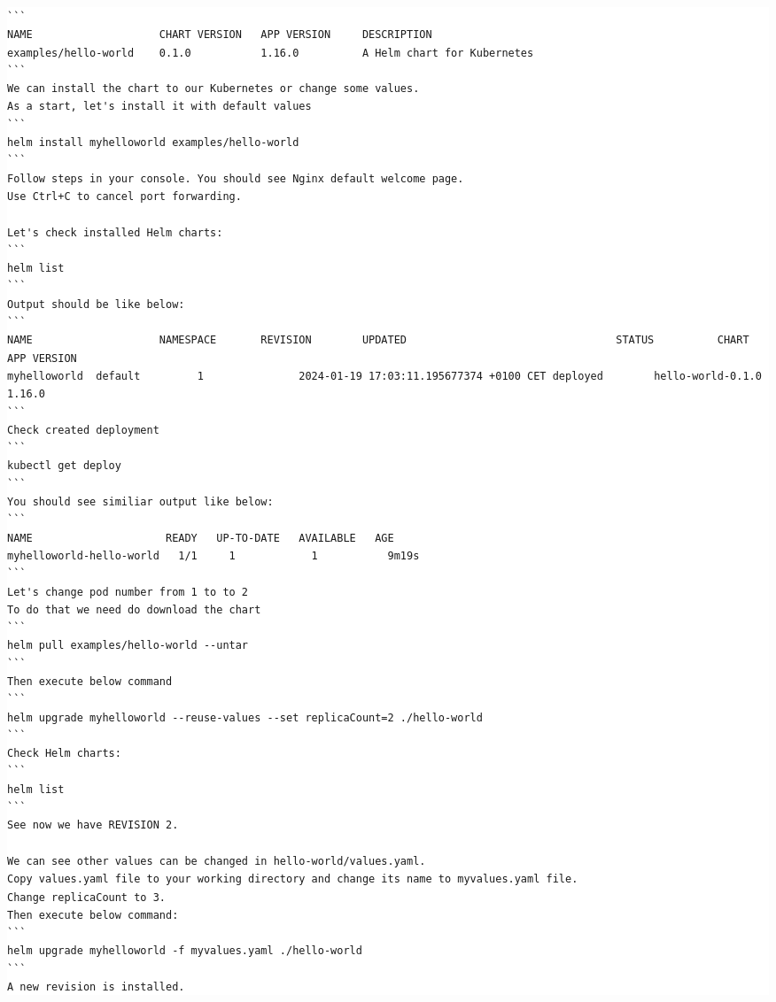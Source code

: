     ```
    NAME                    CHART VERSION   APP VERSION     DESCRIPTION
    examples/hello-world    0.1.0           1.16.0          A Helm chart for Kubernetes
    ```
    We can install the chart to our Kubernetes or change some values.
    As a start, let's install it with default values
    ```
    helm install myhelloworld examples/hello-world
    ```
    Follow steps in your console. You should see Nginx default welcome page.
    Use Ctrl+C to cancel port forwarding.

    Let's check installed Helm charts:
    ```
    helm list
    ```
    Output should be like below:
    ```
    NAME                    NAMESPACE       REVISION        UPDATED                                 STATUS          CHART                   APP VERSION
    myhelloworld  default         1               2024-01-19 17:03:11.195677374 +0100 CET deployed        hello-world-0.1.0       1.16.0
    ```
    Check created deployment
    ```
    kubectl get deploy
    ```
    You should see similiar output like below:
    ```
    NAME                     READY   UP-TO-DATE   AVAILABLE   AGE
    myhelloworld-hello-world   1/1     1            1           9m19s
    ```
    Let's change pod number from 1 to to 2
    To do that we need do download the chart
    ```
    helm pull examples/hello-world --untar
    ```
    Then execute below command
    ```
    helm upgrade myhelloworld --reuse-values --set replicaCount=2 ./hello-world
    ```
    Check Helm charts:
    ```
    helm list
    ```
    See now we have REVISION 2.

    We can see other values can be changed in hello-world/values.yaml.
    Copy values.yaml file to your working directory and change its name to myvalues.yaml file.
    Change replicaCount to 3.
    Then execute below command:
    ```
    helm upgrade myhelloworld -f myvalues.yaml ./hello-world
    ```
    A new revision is installed.
